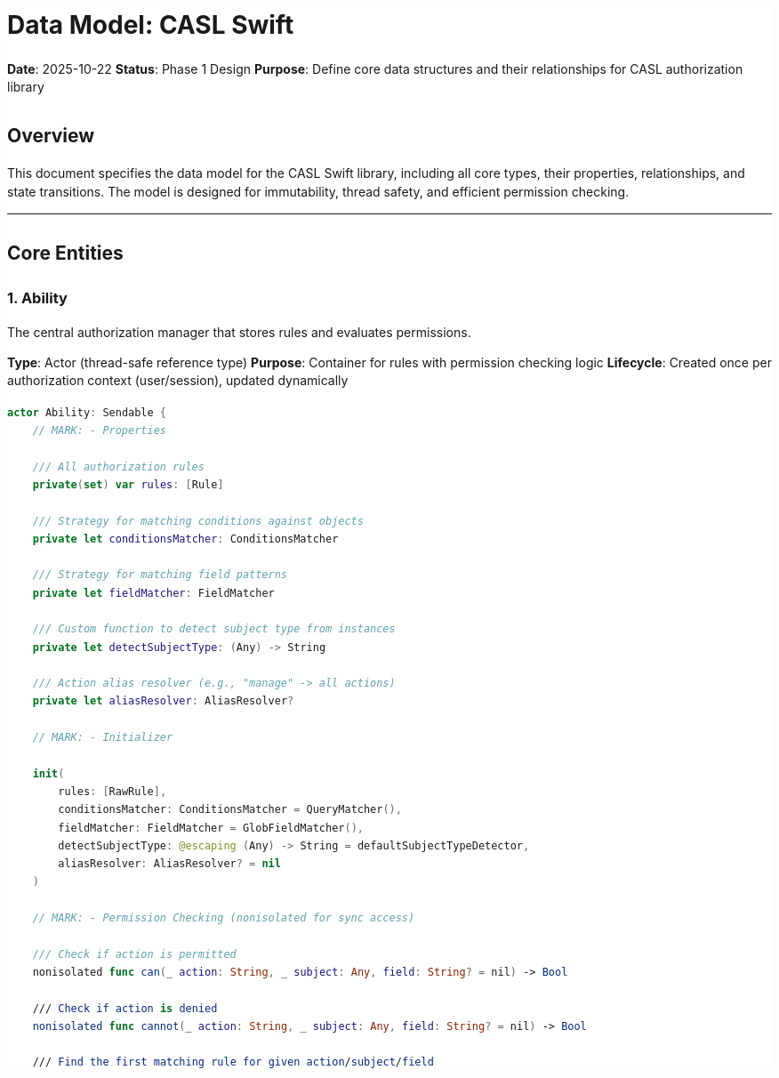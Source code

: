 # Data Model: CASL Swift

**Date**: 2025-10-22
**Status**: Phase 1 Design
**Purpose**: Define core data structures and their relationships for CASL authorization library

## Overview

This document specifies the data model for the CASL Swift library, including all core types, their properties, relationships, and state transitions. The model is designed for immutability, thread safety, and efficient permission checking.

---

## Core Entities

### 1. Ability

The central authorization manager that stores rules and evaluates permissions.

**Type**: Actor (thread-safe reference type)
**Purpose**: Container for rules with permission checking logic
**Lifecycle**: Created once per authorization context (user/session), updated dynamically

```swift
actor Ability: Sendable {
    // MARK: - Properties

    /// All authorization rules
    private(set) var rules: [Rule]

    /// Strategy for matching conditions against objects
    private let conditionsMatcher: ConditionsMatcher

    /// Strategy for matching field patterns
    private let fieldMatcher: FieldMatcher

    /// Custom function to detect subject type from instances
    private let detectSubjectType: (Any) -> String

    /// Action alias resolver (e.g., "manage" -> all actions)
    private let aliasResolver: AliasResolver?

    // MARK: - Initializer

    init(
        rules: [RawRule],
        conditionsMatcher: ConditionsMatcher = QueryMatcher(),
        fieldMatcher: FieldMatcher = GlobFieldMatcher(),
        detectSubjectType: @escaping (Any) -> String = defaultSubjectTypeDetector,
        aliasResolver: AliasResolver? = nil
    )

    // MARK: - Permission Checking (nonisolated for sync access)

    /// Check if action is permitted
    nonisolated func can(_ action: String, _ subject: Any, field: String? = nil) -> Bool

    /// Check if action is denied
    nonisolated func cannot(_ action: String, _ subject: Any, field: String? = nil) -> Bool

    /// Find the first matching rule for given action/subject/field
```